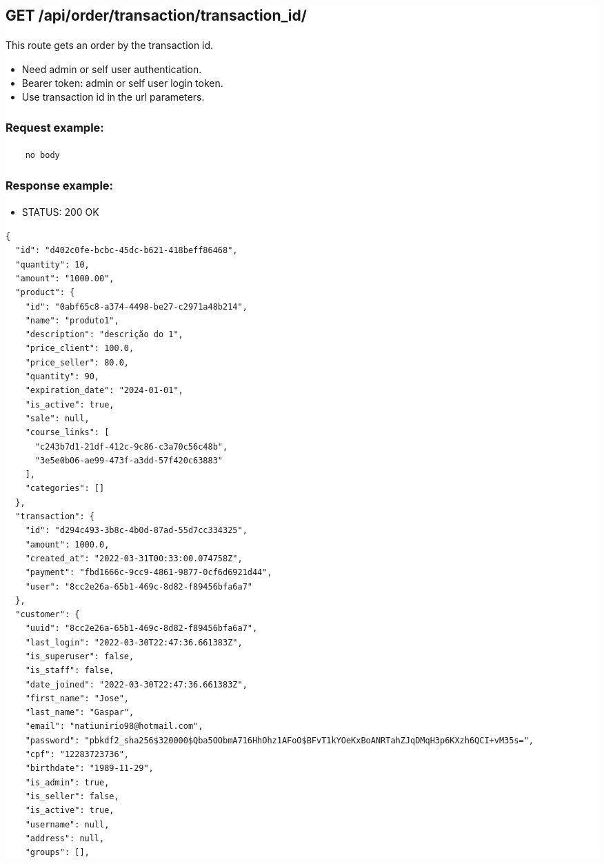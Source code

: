## GET /api/order/transaction/transaction_id/

This route gets an order by the transaction id.

- Need admin or self user authentication.
- Bearer token: admin or self user login token.
- Use transaction id in the url parameters.

### Request example:

```
    no body
```

### Response example:

- STATUS: 200 OK

```
{
  "id": "d402c0fe-bcbc-45dc-b621-418beff86468",
  "quantity": 10,
  "amount": "1000.00",
  "product": {
    "id": "0abf65c8-a374-4498-be27-c2971a48b214",
    "name": "produto1",
    "description": "descrição do 1",
    "price_client": 100.0,
    "price_seller": 80.0,
    "quantity": 90,
    "expiration_date": "2024-01-01",
    "is_active": true,
    "sale": null,
    "course_links": [
      "c243b7d1-21df-412c-9c86-c3a70c56c48b",
      "3e5e0b06-ae99-473f-a3dd-57f420c63883"
    ],
    "categories": []
  },
  "transaction": {
    "id": "d294c493-3b8c-4b0d-87ad-55d7cc334325",
    "amount": 1000.0,
    "created_at": "2022-03-31T00:33:00.074758Z",
    "payment": "fbd1666c-9cc9-4861-9877-0cf6d6921d44",
    "user": "8cc2e26a-65b1-469c-8d82-f89456bfa6a7"
  },
  "customer": {
    "uuid": "8cc2e26a-65b1-469c-8d82-f89456bfa6a7",
    "last_login": "2022-03-30T22:47:36.661383Z",
    "is_superuser": false,
    "is_staff": false,
    "date_joined": "2022-03-30T22:47:36.661383Z",
    "first_name": "Jose",
    "last_name": "Gaspar",
    "email": "natiunirio98@hotmail.com",
    "password": "pbkdf2_sha256$320000$Qba5OObmA716HhOhz1AFoO$BFvT1kYOeKxBoANRTahZJqDMqH3p6KXzh6QCI+vM35s=",
    "cpf": "12283723736",
    "birthdate": "1989-11-29",
    "is_admin": true,
    "is_seller": false,
    "is_active": true,
    "username": null,
    "address": null,
    "groups": [],
```